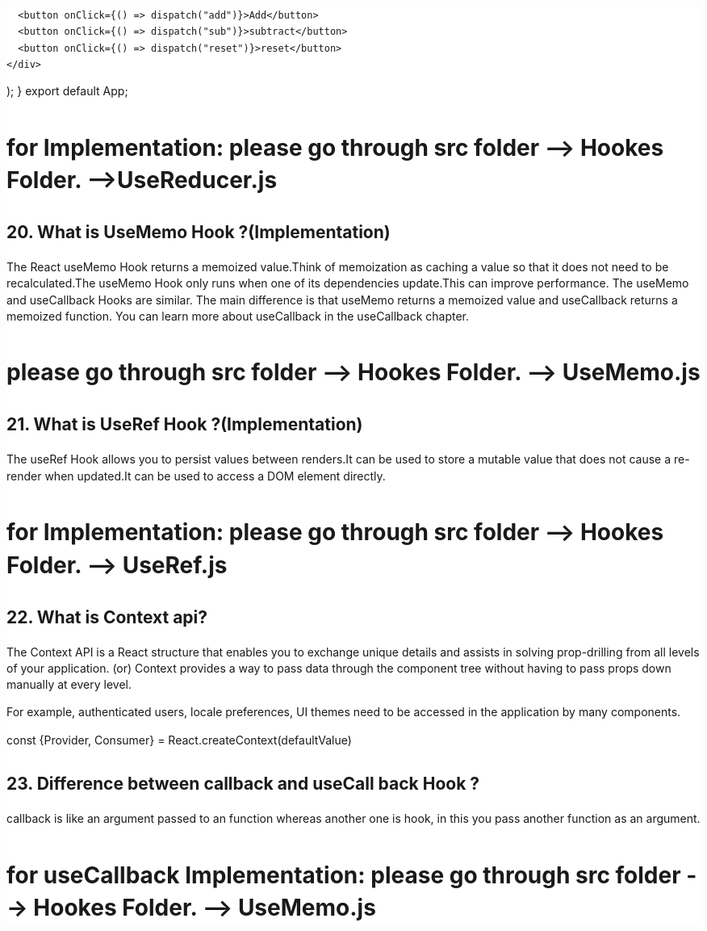       <button onClick={() => dispatch("add")}>Add</button>
      <button onClick={() => dispatch("sub")}>subtract</button>
      <button onClick={() => dispatch("reset")}>reset</button>
    </div>
  );
}
export default App;

  # for Implementation: please go through src folder --> Hookes Folder. -->UseReducer.js
      
## 20. What is UseMemo Hook ?(Implementation)
The React useMemo Hook returns a memoized value.Think of memoization as caching a value so that it does not need to be recalculated.The useMemo Hook only runs when one of its dependencies update.This can improve performance.
The useMemo and useCallback Hooks are similar. The main difference is that useMemo returns a memoized value and useCallback returns a memoized function. You can learn more about useCallback in the useCallback chapter.

  # please go through src folder --> Hookes Folder. --> UseMemo.js

## 21. What is UseRef Hook ?(Implementation)
The useRef Hook allows you to persist values between renders.It can be used to store a mutable value that does not cause a re-render when updated.It can be used to access a DOM element directly.
 
  # for Implementation: please go through src folder --> Hookes Folder. --> UseRef.js

## 22. What is Context api?
The Context API is a React structure that enables you to exchange unique details and assists in solving prop-drilling from all levels of your application.
                        (or)
Context provides a way to pass data through the component tree without having to pass props down manually at every level.

For example, authenticated users, locale preferences, UI themes need to be accessed in the application by many components.

const {Provider, Consumer} = React.createContext(defaultValue)

## 23. Difference between callback and useCall back Hook ?
 callback is like an argument passed to an function whereas another one is hook, in this you pass another function as an argument.
   # for useCallback Implementation: please go through src folder --> Hookes Folder. --> UseMemo.js
